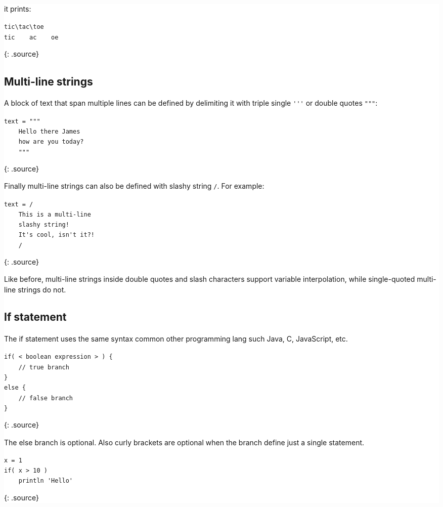 it prints:

~~~
tic\tac\toe
tic    ac    oe
~~~
{: .source}

## Multi-line strings

A block of text that span multiple lines can be defined by delimiting it with triple single `'''` or double quotes `"""`:

~~~
text = """
    Hello there James
    how are you today?
    """
~~~
{: .source}

Finally multi-line strings can also be defined with slashy string `/`. For example:

~~~
text = /
    This is a multi-line
    slashy string!
    It's cool, isn't it?!
    /
~~~
{: .source}

Like before, multi-line strings inside double quotes and slash characters support variable interpolation, while single-quoted multi-line strings do not.

## If statement

The if statement uses the same syntax common other programming lang such Java, C, JavaScript, etc.

~~~
if( < boolean expression > ) {
    // true branch
}
else {
    // false branch
}
~~~
{: .source}

The else branch is optional. Also curly brackets are optional when the branch define just a single statement.

~~~
x = 1
if( x > 10 )
    println 'Hello'
~~~
{: .source}
